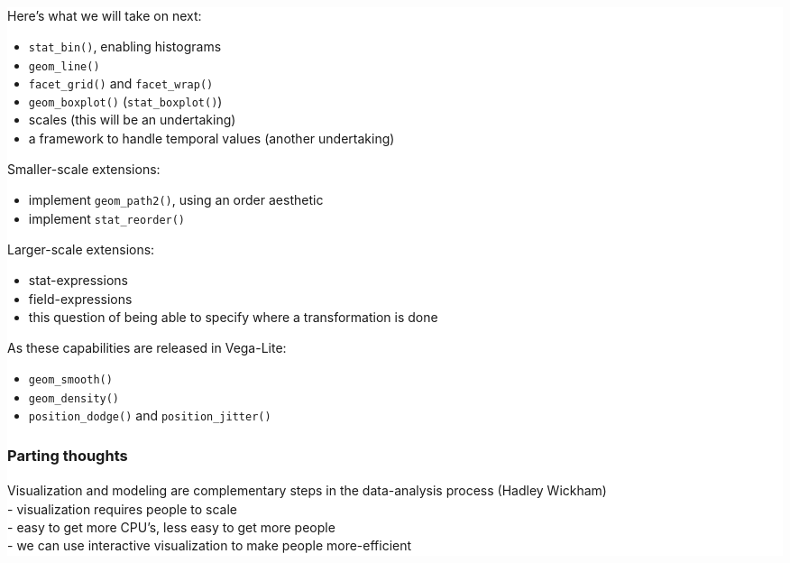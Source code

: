 Here’s what we will take on next:

  - `stat_bin()`, enabling histograms
  - `geom_line()`
  - `facet_grid()` and `facet_wrap()`
  - `geom_boxplot()` (`stat_boxplot()`)
  - scales (this will be an undertaking)
  - a framework to handle temporal values (another undertaking)

Smaller-scale extensions:

  - implement `geom_path2()`, using an order aesthetic
  - implement `stat_reorder()`

Larger-scale extensions:

  - stat-expressions
  - field-expressions
  - this question of being able to specify where a transformation is
    done

As these capabilities are released in Vega-Lite:

  - `geom_smooth()`
  - `geom_density()`
  - `position_dodge()` and `position_jitter()`

### Parting thoughts

Visualization and modeling are complementary steps in the data-analysis
process (Hadley Wickham)  
\- visualization requires people to scale  
\- easy to get more CPU’s, less easy to get more people  
\- we can use interactive visualization to make people more-efficient
